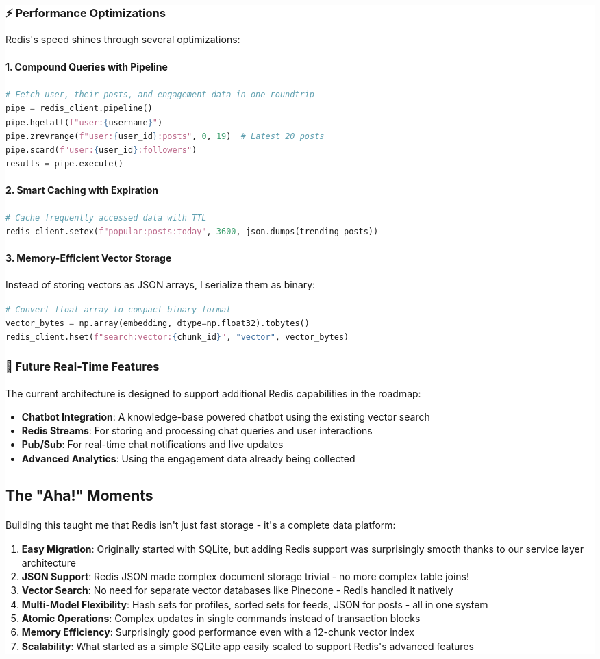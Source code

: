 ### ⚡ Performance Optimizations

Redis's speed shines through several optimizations:

#### 1. **Compound Queries with Pipeline**
```python
# Fetch user, their posts, and engagement data in one roundtrip
pipe = redis_client.pipeline()
pipe.hgetall(f"user:{username}")
pipe.zrevrange(f"user:{user_id}:posts", 0, 19)  # Latest 20 posts
pipe.scard(f"user:{user_id}:followers")
results = pipe.execute()
```

#### 2. **Smart Caching with Expiration**
```python
# Cache frequently accessed data with TTL
redis_client.setex(f"popular:posts:today", 3600, json.dumps(trending_posts))
```

#### 3. **Memory-Efficient Vector Storage**
Instead of storing vectors as JSON arrays, I serialize them as binary:
```python
# Convert float array to compact binary format
vector_bytes = np.array(embedding, dtype=np.float32).tobytes()
redis_client.hset(f"search:vector:{chunk_id}", "vector", vector_bytes)
```

### 🔄 Future Real-Time Features 

The current architecture is designed to support additional Redis capabilities in the roadmap:
- **Chatbot Integration**: A knowledge-base powered chatbot using the existing vector search
- **Redis Streams**: For storing and processing chat queries and user interactions
- **Pub/Sub**: For real-time chat notifications and live updates
- **Advanced Analytics**: Using the engagement data already being collected

## The "Aha!" Moments

Building this taught me that Redis isn't just fast storage - it's a complete data platform:

1. **Easy Migration**: Originally started with SQLite, but adding Redis support was surprisingly smooth thanks to our service layer architecture
2. **JSON Support**: Redis JSON made complex document storage trivial - no more complex table joins!
3. **Vector Search**: No need for separate vector databases like Pinecone - Redis handled it natively
4. **Multi-Model Flexibility**: Hash sets for profiles, sorted sets for feeds, JSON for posts - all in one system
5. **Atomic Operations**: Complex updates in single commands instead of transaction blocks
6. **Memory Efficiency**: Surprisingly good performance even with a 12-chunk vector index
7. **Scalability**: What started as a simple SQLite app easily scaled to support Redis's advanced features
